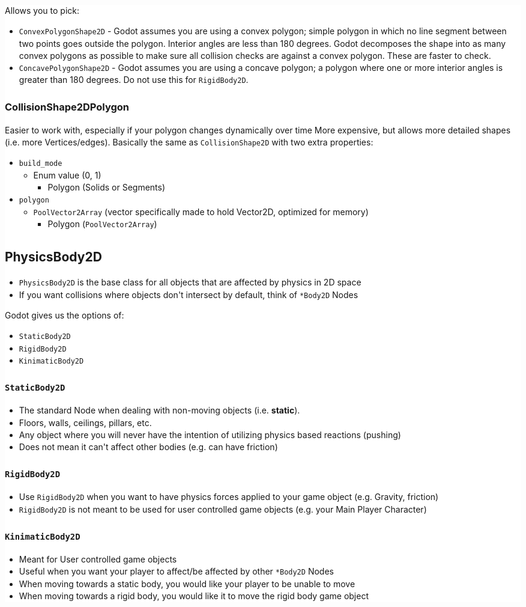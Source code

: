 Allows you to pick:

* `ConvexPolygonShape2D` - Godot assumes you are using a convex polygon; simple polygon in which no line segment between two points
  goes outside the polygon. Interior angles are less than 180 degrees. Godot decomposes the shape into as many convex
  polygons as possible to make sure all collision checks are against a convex polygon. These are faster to check.
* `ConcavePolygonShape2D` - Godot assumes you are using a concave polygon; a polygon where one or more interior angles is
  greater than 180 degrees. Do not use this for `RigidBody2D`.

### CollisionShape2DPolygon

Easier to work with, especially if your polygon changes dynamically over time
More expensive, but allows more detailed shapes (i.e. more Vertices/edges).
Basically the same as `CollisionShape2D` with two extra properties:

* `build_mode`
  * Enum value (0, 1)
    * Polygon (Solids or Segments)
* `polygon`
  * `PoolVector2Array` (vector specifically made to hold Vector2D, optimized for memory)
    * Polygon (`PoolVector2Array`)

## PhysicsBody2D

* `PhysicsBody2D` is the base class for all objects that are affected by physics in 2D space
* If you want collisions where objects don't intersect by default, think of `*Body2D` Nodes

Godot gives us the options of:

* `StaticBody2D`
* `RigidBody2D`
* `KinimaticBody2D`

### `StaticBody2D`

* The standard Node when dealing with non-moving objects (i.e. __static__).
* Floors, walls, ceilings, pillars, etc.
* Any object where you will never have the intention of utilizing physics based reactions (pushing)
* Does not mean it can't affect other bodies (e.g. can have friction)

### `RigidBody2D`

* Use `RigidBody2D` when you want to have physics forces applied to your game object (e.g. Gravity, friction)
* `RigidBody2D` is not meant to be used for user controlled game objects (e.g. your Main Player Character)

### `KinimaticBody2D`

* Meant for User controlled game objects
* Useful when you want your player to affect/be affected by other `*Body2D` Nodes
* When moving towards a static body, you would like your player to be unable to move
* When moving towards a rigid body, you would like it to move the rigid body game object
